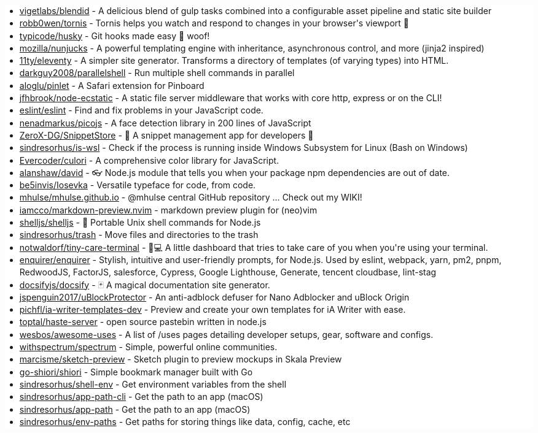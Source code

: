 - [vigetlabs/blendid](https://github.com/vigetlabs/blendid) - A delicious blend of gulp tasks combined into a configurable asset pipeline and static site builder
- [robb0wen/tornis](https://github.com/robb0wen/tornis) - Tornis helps you watch and respond to changes in your browser's viewport 🌲
- [typicode/husky](https://github.com/typicode/husky) - Git hooks made easy 🐶 woof!
- [mozilla/nunjucks](https://github.com/mozilla/nunjucks) - A powerful templating engine with inheritance, asynchronous control, and more (jinja2 inspired)
- [11ty/eleventy](https://github.com/11ty/eleventy) - A simpler site generator. Transforms a directory of templates (of varying types) into HTML.
- [darkguy2008/parallelshell](https://github.com/darkguy2008/parallelshell) - Run multiple shell commands in parallel
- [aloglu/pinlet](https://github.com/aloglu/pinlet) - A Safari extension for Pinboard
- [jfhbrook/node-ecstatic](https://github.com/jfhbrook/node-ecstatic) - A static file server middleware that works with core http, express or on the CLI!
- [eslint/eslint](https://github.com/eslint/eslint) - Find and fix problems in your JavaScript code.
- [nenadmarkus/picojs](https://github.com/nenadmarkus/picojs) - A face detection library in 200 lines of JavaScript
- [ZeroX-DG/SnippetStore](https://github.com/ZeroX-DG/SnippetStore) - :tada: A snippet management app for developers :rocket:
- [sindresorhus/is-wsl](https://github.com/sindresorhus/is-wsl) - Check if the process is running inside Windows Subsystem for Linux (Bash on Windows)
- [Evercoder/culori](https://github.com/Evercoder/culori) - A comprehensive color library for JavaScript.
- [alanshaw/david](https://github.com/alanshaw/david) - :eyeglasses: Node.js module that tells you when your package npm dependencies are out of date.
- [be5invis/Iosevka](https://github.com/be5invis/Iosevka) - Versatile typeface for code, from code.
- [mhulse/mhulse.github.io](https://github.com/mhulse/mhulse.github.io) - @mhulse central GitHub repository … Check out my WIKI!
- [iamcco/markdown-preview.nvim](https://github.com/iamcco/markdown-preview.nvim) - markdown preview plugin for (neo)vim
- [shelljs/shelljs](https://github.com/shelljs/shelljs) - :shell: Portable Unix shell commands for Node.js
- [sindresorhus/trash](https://github.com/sindresorhus/trash) - Move files and directories to the trash
- [notwaldorf/tiny-care-terminal](https://github.com/notwaldorf/tiny-care-terminal) - 💖💻 A little dashboard that tries to take care of you when you're using your terminal.
- [enquirer/enquirer](https://github.com/enquirer/enquirer) - Stylish, intuitive and user-friendly prompts, for Node.js. Used by eslint, webpack, yarn, pm2, pnpm, RedwoodJS, FactorJS, salesforce, Cypress, Google Lighthouse, Generate, tencent cloudbase, lint-stag
- [docsifyjs/docsify](https://github.com/docsifyjs/docsify) - 🃏 A magical documentation site generator.
- [jspenguin2017/uBlockProtector](https://github.com/jspenguin2017/uBlockProtector) - An anti-adblock defuser for Nano Adblocker and uBlock Origin
- [pichfl/ia-writer-templates-dev](https://github.com/pichfl/ia-writer-templates-dev) - Preview and create your own templates for iA Writer with ease.
- [toptal/haste-server](https://github.com/toptal/haste-server) - open source pastebin written in node.js
- [wesbos/awesome-uses](https://github.com/wesbos/awesome-uses) - A list of /uses pages detailing developer setups, gear, software and configs.
- [withspectrum/spectrum](https://github.com/withspectrum/spectrum) - Simple, powerful online communities.
- [marcisme/sketch-preview](https://github.com/marcisme/sketch-preview) - Sketch plugin to preview mockups in Skala Preview
- [go-shiori/shiori](https://github.com/go-shiori/shiori) - Simple bookmark manager built with Go
- [sindresorhus/shell-env](https://github.com/sindresorhus/shell-env) - Get environment variables from the shell
- [sindresorhus/app-path-cli](https://github.com/sindresorhus/app-path-cli) - Get the path to an app (macOS)
- [sindresorhus/app-path](https://github.com/sindresorhus/app-path) - Get the path to an app (macOS)
- [sindresorhus/env-paths](https://github.com/sindresorhus/env-paths) - Get paths for storing things like data, config, cache, etc